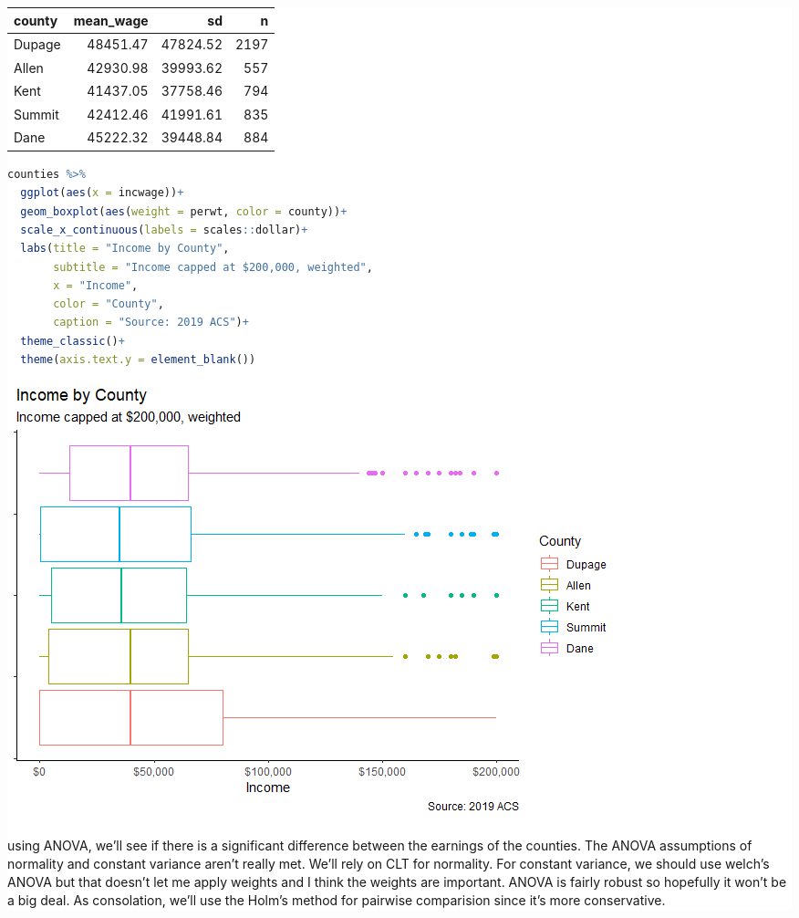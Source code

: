 | county | mean\_wage |       sd |    n |
|:-------|-----------:|---------:|-----:|
| Dupage |   48451.47 | 47824.52 | 2197 |
| Allen  |   42930.98 | 39993.62 |  557 |
| Kent   |   41437.05 | 37758.46 |  794 |
| Summit |   42412.46 | 41991.61 |  835 |
| Dane   |   45222.32 | 39448.84 |  884 |

``` r
counties %>% 
  ggplot(aes(x = incwage))+
  geom_boxplot(aes(weight = perwt, color = county))+
  scale_x_continuous(labels = scales::dollar)+
  labs(title = "Income by County",
       subtitle = "Income capped at $200,000, weighted",
       x = "Income",
       color = "County",
       caption = "Source: 2019 ACS")+
  theme_classic()+
  theme(axis.text.y = element_blank())
```

![](general_analysis_files/figure-gfm/unnamed-chunk-18-1.png)

using ANOVA, we’ll see if there is a significant difference between the
earnings of the counties. The ANOVA assumptions of normality and
constant variance aren’t really met. We’ll rely on CLT for normality.
For constant variance, we should use welch’s ANOVA but that doesn’t let
me apply weights and I think the weights are important. ANOVA is fairly
robust so hopefully it won’t be a big deal. As consolation, we’ll use
the Holm’s method for pairwise comparision since it’s more conservative.
